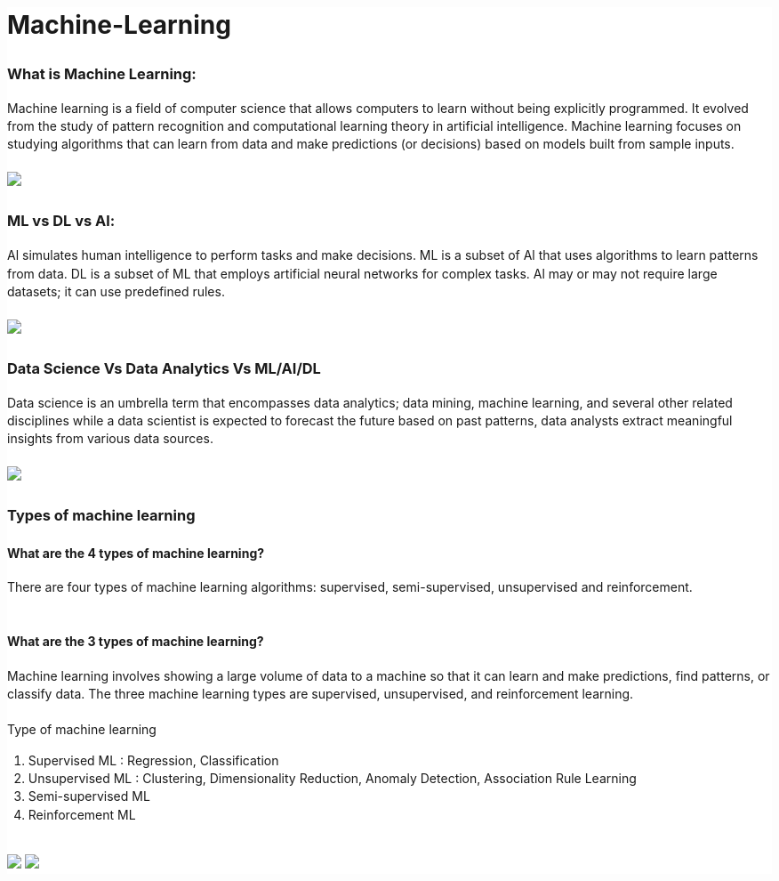 # Machine-Learning
### What is Machine Learning:
Machine learning is a field of computer science that allows computers to learn
without being explicitly programmed. It evolved from the study of pattern recognition and
computational learning theory in artificial intelligence.
Machine learning focuses on studying algorithms that can learn from data and make
predictions (or decisions) based on models built from sample inputs.
<br></br>
<img height="200" src="https://github.com/user-attachments/assets/8da25f4e-8e04-40e7-919c-43bc86c93a7d">
### ML vs DL vs Al:
Al simulates human intelligence to perform tasks and make decisions. ML is a subset of Al
that uses algorithms to learn patterns from data. DL is a subset of ML that employs artificial
neural networks for complex tasks. Al may or may not require large datasets; it can use
predefined rules.
<br></br>
<img height="200" src="https://github.com/user-attachments/assets/2a679f25-c3e3-4fea-92ea-210f33927128">
### Data Science Vs Data Analytics Vs ML/AI/DL
Data science is an umbrella term that encompasses data analytics; data mining, machine
learning, and several other related disciplines while a data scientist is expected to forecast
the future based on past patterns, data analysts extract meaningful insights from various
data sources.
<br></br>
<img height="200" src="https://github.com/user-attachments/assets/3541dd57-4336-423a-950a-deb775b17631">
### Types of machine learning
#### What are the 4 types of machine learning?
There are four types of machine learning algorithms: supervised, semi-supervised,
unsupervised and reinforcement.
<br></br>
#### What are the 3 types of machine learning?
Machine learning involves showing a large volume of data to a machine so that it can learn
and make predictions, find patterns, or classify data. The three machine learning types
are supervised, unsupervised, and reinforcement learning.
<br></br>
Type of machine learning
1. Supervised ML : Regression, Classification
2. Unsupervised ML : Clustering, Dimensionality Reduction, Anomaly Detection, Association Rule Learning
3. Semi-supervised ML
4. Reinforcement ML
<br></br>
<img height="300" src="https://github.com/user-attachments/assets/9c76037e-6fe5-46b5-81da-43b904a6b846">
<img height ="300" src="https://github.com/user-attachments/assets/f14e88c4-90e5-4e3d-ba96-138cc2c7ed42">
